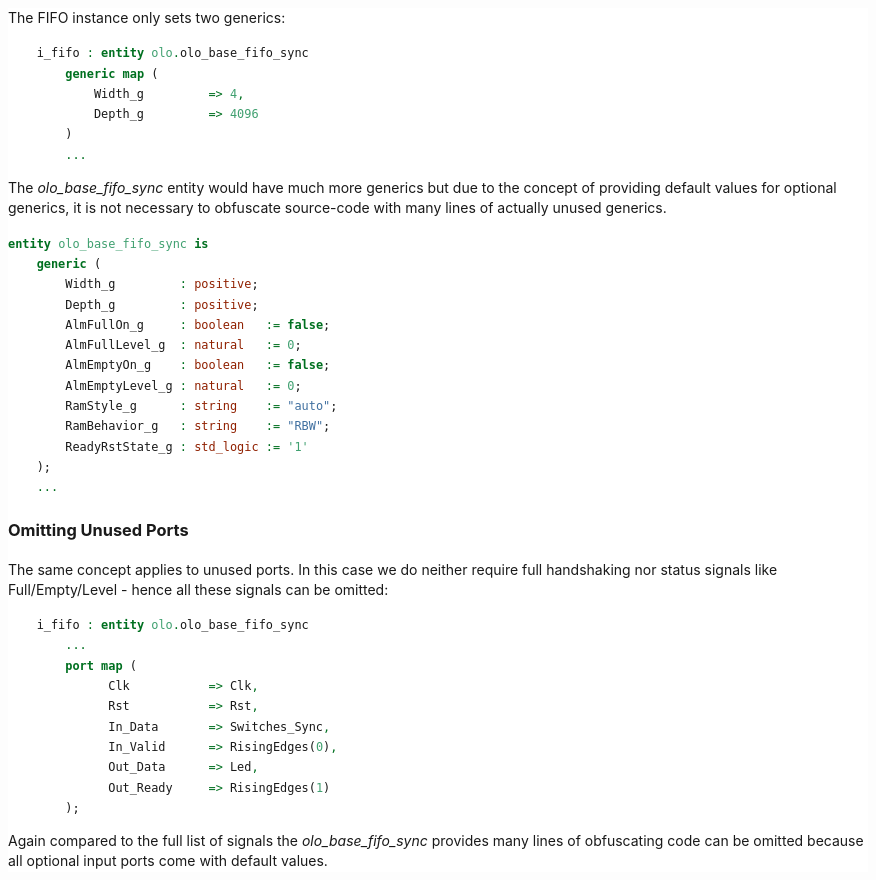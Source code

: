 The FIFO instance only sets two generics:

```vhdl
    i_fifo : entity olo.olo_base_fifo_sync
        generic map ( 
            Width_g         => 4,               
            Depth_g         => 4096                 
        )
        ...
```

The _olo_base_fifo_sync_ entity would have much more generics but due to the concept of providing default values for
optional generics, it is not necessary to obfuscate source-code with many lines of actually unused generics.

```vhdl
entity olo_base_fifo_sync is
    generic ( 
        Width_g         : positive;                   
        Depth_g         : positive;                  
        AlmFullOn_g     : boolean   := false;        
        AlmFullLevel_g  : natural   := 0;                   
        AlmEmptyOn_g    : boolean   := false;        
        AlmEmptyLevel_g : natural   := 0;                   
        RamStyle_g      : string    := "auto";       
        RamBehavior_g   : string    := "RBW";        
        ReadyRstState_g : std_logic := '1'
    );
    ...
```

### Omitting Unused Ports

The same concept applies to unused ports. In this case we do neither require full handshaking nor status signals like
Full/Empty/Level - hence all these signals can be omitted:

```vhdl
    i_fifo : entity olo.olo_base_fifo_sync
        ...
        port map (    
              Clk           => Clk,
              Rst           => Rst,
              In_Data       => Switches_Sync,
              In_Valid      => RisingEdges(0),
              Out_Data      => Led,
              Out_Ready     => RisingEdges(1)              
        );
```

Again compared to the full list of signals the _olo_base_fifo_sync_ provides many lines of obfuscating code can be
omitted because all optional input ports come with default values.
